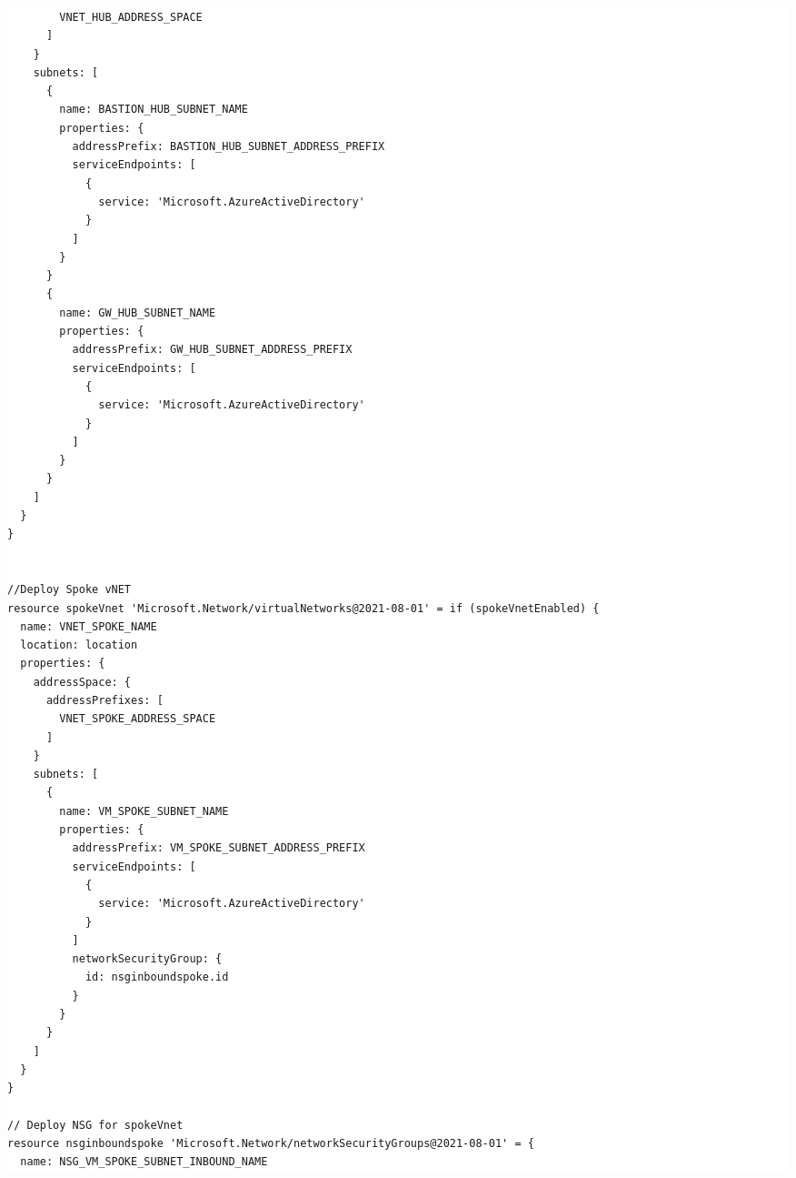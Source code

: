```
        VNET_HUB_ADDRESS_SPACE
      ]
    }
    subnets: [
      {
        name: BASTION_HUB_SUBNET_NAME
        properties: {
          addressPrefix: BASTION_HUB_SUBNET_ADDRESS_PREFIX
          serviceEndpoints: [
            {
              service: 'Microsoft.AzureActiveDirectory'
            }
          ]
        }
      }
      {
        name: GW_HUB_SUBNET_NAME
        properties: {
          addressPrefix: GW_HUB_SUBNET_ADDRESS_PREFIX
          serviceEndpoints: [
            {
              service: 'Microsoft.AzureActiveDirectory'
            }
          ]
        }
      }
    ]
  }
}


//Deploy Spoke vNET
resource spokeVnet 'Microsoft.Network/virtualNetworks@2021-08-01' = if (spokeVnetEnabled) {
  name: VNET_SPOKE_NAME
  location: location
  properties: {
    addressSpace: {
      addressPrefixes: [
        VNET_SPOKE_ADDRESS_SPACE
      ]
    }
    subnets: [
      {
        name: VM_SPOKE_SUBNET_NAME
        properties: {
          addressPrefix: VM_SPOKE_SUBNET_ADDRESS_PREFIX
          serviceEndpoints: [
            {
              service: 'Microsoft.AzureActiveDirectory'
            }
          ]
          networkSecurityGroup: {
            id: nsginboundspoke.id
          }
        }
      }
    ]
  }
}

// Deploy NSG for spokeVnet
resource nsginboundspoke 'Microsoft.Network/networkSecurityGroups@2021-08-01' = {
  name: NSG_VM_SPOKE_SUBNET_INBOUND_NAME
```